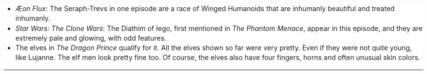 -   _Æon Flux_: The Seraph-Trevs in one episode are a race of Winged Humanoids that are inhumanly beautiful and treated inhumanly.
-   _Star Wars: The Clone Wars_: The Diathim of Iego, first mentioned in _The Phantom Menace_, appear in this episode, and they are extremely pale and glowing, with odd features.
-   The elves in _The Dragon Prince_ qualify for it. All the elves shown so far were very pretty. Even if they were not quite young, like Lujanne. The elf men look pretty fine too. Of course, the elves also have four fingers, horns and often unusual skin colors.

___